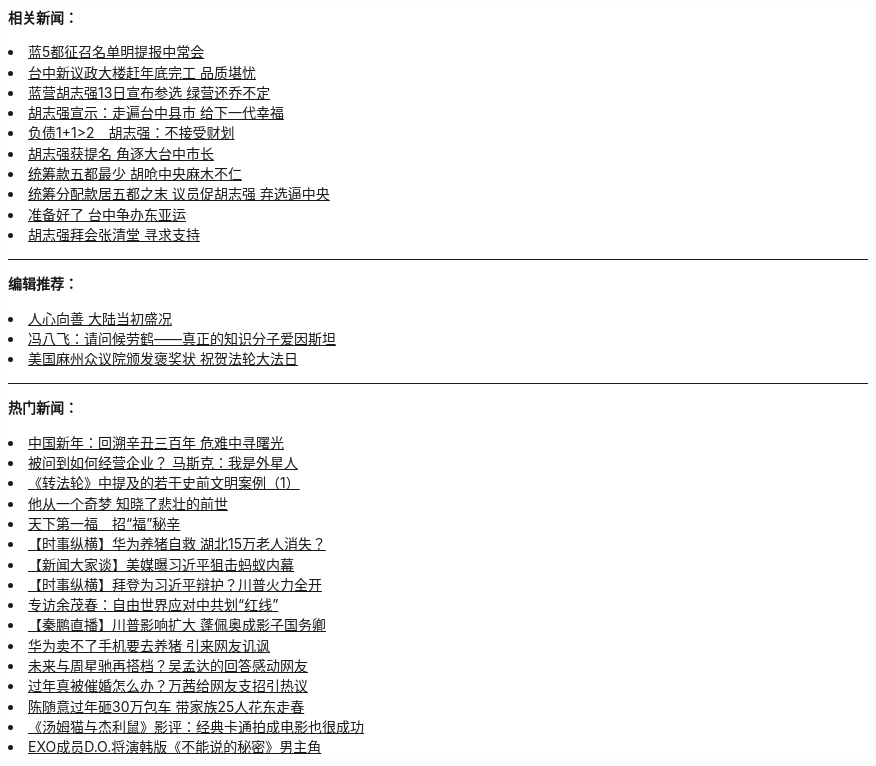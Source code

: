 <strong>相关新闻：</strong>
<li><a href="https://github.com/pjadfb319/djy/blob/master/gb/10/5/11/n2904829.md#1">蓝5都征召名单明提报中常会</a></li>
<li><a href="https://github.com/pjadfb319/djy/blob/master/gb/10/5/12/n2906008.md#1">台中新议政大楼赶年底完工  品质堪忧</a></li>
<li><a href="https://github.com/pjadfb319/djy/blob/master/gb/10/5/12/n2906127.md#1">蓝营胡志强13日宣布参选  绿营还乔不定</a></li>
<li><a href="https://github.com/pjadfb319/djy/blob/master/gb/10/5/13/n2906812.md#1">胡志强宣示：走遍台中县市  给下一代幸福</a></li>
<li><a href="https://github.com/pjadfb319/djy/blob/master/gb/10/5/13/n2907010.md#1">负债1+1>2　胡志强：不接受财划</a></li>
<li><a href="https://github.com/pjadfb319/djy/blob/master/gb/10/5/13/n2907062.md#1">胡志强获提名 角逐大台中市长</a></li>
<li><a href="https://github.com/pjadfb319/djy/blob/master/gb/10/5/14/n2907395.md#1">统筹款五都最少 胡呛中央麻木不仁</a></li>
<li><a href="https://github.com/pjadfb319/djy/blob/master/gb/10/5/14/n2907533.md#1">统筹分配款居五都之末 议员促胡志强 弃选逼中央</a></li>
<li><a href="https://github.com/pjadfb319/djy/blob/master/gb/10/5/14/n2908020.md#1">准备好了  台中争办东亚运</a></li>
<li><a href="https://github.com/pjadfb319/djy/blob/master/gb/10/5/15/n2909091.md#1">胡志强拜会张清堂  寻求支持</a></li>
<hr>


<strong>编辑推荐：</strong>
<li><a href="https://github.com/pjadfb319/djy/blob/master/gb/15/7/17/n4482910.md?dfh#1" target="_blank">人心向善 大陆当初盛况</a></li><li><a href="https://github.com/tsiac2612/djy/blob/master/gb/19/1/7/n10959110.md#1" target="_blank">冯八飞：请问候劳鹤——真正的知识分子爱因斯坦</a></li><li><a href="https://github.com/tsiac2612/djy/blob/master/gb/19/5/6/n11237722.md#1" target="_blank">美国麻州众议院颁发褒奖状 祝贺法轮大法日</a></li>
<hr>

<strong>热门新闻：</strong>
<li><a href="https://github.com/pjadfb319/djy/blob/master/gb/21/2/5/n12734415.md#1">中国新年：回溯辛丑三百年 危难中寻曙光</a></li>
<li><a href="https://github.com/pjadfb319/djy/blob/master/gb/21/2/16/n12755606.md#1">被问到如何经营企业？ 马斯克：我是外星人</a></li>
<li><a href="https://github.com/pjadfb319/djy/blob/master/gb/21/2/16/n12756200.md#1">《转法轮》中提及的若干史前文明案例（1）</a></li>
<li><a href="https://github.com/pjadfb319/djy/blob/master/gb/21/1/23/n12707338.md#1">他从一个奇梦 知晓了悲壮的前世</a></li>
<li><a href="https://github.com/pjadfb319/djy/blob/master/gb/21/2/7/n12738763.md#1">天下第一福　招“福”秘辛</a></li>
<li><a href="https://github.com/pjadfb319/djy/blob/master/gb/21/2/16/n12756534.md#1">【时事纵横】华为养猪自救 湖北15万老人消失？</a></li>
<li><a href="https://github.com/pjadfb319/djy/blob/master/gb/21/2/17/n12758002.md#1">【新闻大家谈】美媒曝习近平狙击蚂蚁内幕</a></li>
<li><a href="https://github.com/pjadfb319/djy/blob/master/gb/21/2/17/n12758278.md#1">【时事纵横】拜登为习近平辩护？川普火力全开</a></li>
<li><a href="https://github.com/pjadfb319/djy/blob/master/gb/21/2/16/n12755344.md#1">专访余茂春：自由世界应对中共划“红线”</a></li>
<li><a href="https://github.com/pjadfb319/djy/blob/master/gb/21/2/16/n12756512.md#1">【秦鹏直播】川普影响扩大 蓬佩奥成影子国务卿</a></li>
<li><a href="https://github.com/pjadfb319/djy/blob/master/gb/21/2/16/n12754931.md#1">华为卖不了手机要去养猪 引来网友讥讽</a></li>
<li><a href="https://github.com/pjadfb319/djy/blob/master/gb/21/2/16/n12756186.md#1">未来与周星驰再搭档？吴孟达的回答感动网友</a></li>
<li><a href="https://github.com/pjadfb319/djy/blob/master/gb/21/2/15/n12754732.md#1">过年真被催婚怎么办？万茜给网友支招引热议</a></li>
<li><a href="https://github.com/pjadfb319/djy/blob/master/gb/21/2/15/n12753704.md#1">陈随意过年砸30万包车 带家族25人花东走春</a></li>
<li><a href="https://github.com/pjadfb319/djy/blob/master/gb/21/2/15/n12754291.md#1">《汤姆猫与杰利鼠》影评：经典卡通拍成电影也很成功</a></li>
<li><a href="https://github.com/pjadfb319/djy/blob/master/gb/21/2/15/n12753500.md#1">EXO成员D.O.将演韩版《不能说的秘密》男主角</a></li>